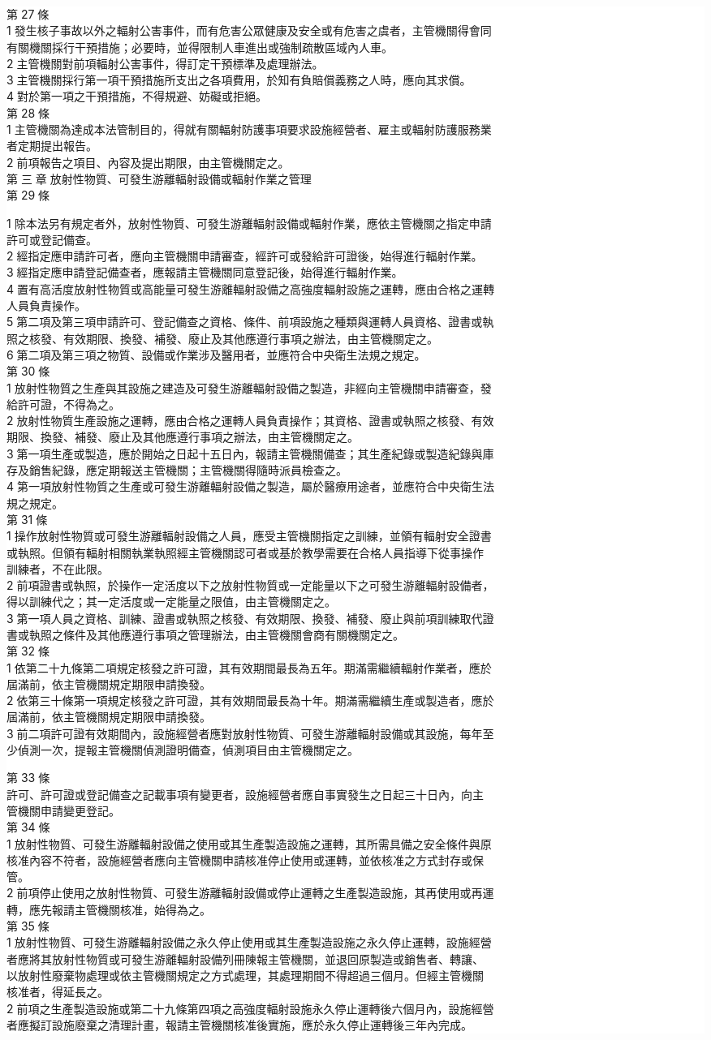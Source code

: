 第 27 條  
1 發生核子事故以外之輻射公害事件，而有危害公眾健康及安全或有危害之虞者，主管機關得會同  
有關機關採行干預措施；必要時，並得限制人車進出或強制疏散區域內人車。  
2 主管機關對前項輻射公害事件，得訂定干預標準及處理辦法。  
3 主管機關採行第一項干預措施所支出之各項費用，於知有負賠償義務之人時，應向其求償。  
4 對於第一項之干預措施，不得規避、妨礙或拒絕。  
第 28 條  
1 主管機關為達成本法管制目的，得就有關輻射防護事項要求設施經營者、雇主或輻射防護服務業  
者定期提出報告。  
2 前項報告之項目、內容及提出期限，由主管機關定之。  
第 三 章 放射性物質、可發生游離輻射設備或輻射作業之管理  
第 29 條  


1 除本法另有規定者外，放射性物質、可發生游離輻射設備或輻射作業，應依主管機關之指定申請  
許可或登記備查。  
2 經指定應申請許可者，應向主管機關申請審查，經許可或發給許可證後，始得進行輻射作業。  
3 經指定應申請登記備查者，應報請主管機關同意登記後，始得進行輻射作業。  
4 置有高活度放射性物質或高能量可發生游離輻射設備之高強度輻射設施之運轉，應由合格之運轉  
人員負責操作。  
5 第二項及第三項申請許可、登記備查之資格、條件、前項設施之種類與運轉人員資格、證書或執  
照之核發、有效期限、換發、補發、廢止及其他應遵行事項之辦法，由主管機關定之。  
6 第二項及第三項之物質、設備或作業涉及醫用者，並應符合中央衛生法規之規定。  
第 30 條  
1 放射性物質之生產與其設施之建造及可發生游離輻射設備之製造，非經向主管機關申請審查，發  
給許可證，不得為之。  
2 放射性物質生產設施之運轉，應由合格之運轉人員負責操作；其資格、證書或執照之核發、有效  
期限、換發、補發、廢止及其他應遵行事項之辦法，由主管機關定之。  
3 第一項生產或製造，應於開始之日起十五日內，報請主管機關備查；其生產紀錄或製造紀錄與庫  
存及銷售紀錄，應定期報送主管機關；主管機關得隨時派員檢查之。  
4 第一項放射性物質之生產或可發生游離輻射設備之製造，屬於醫療用途者，並應符合中央衛生法  
規之規定。  
第 31 條  
1 操作放射性物質或可發生游離輻射設備之人員，應受主管機關指定之訓練，並領有輻射安全證書  
或執照。但領有輻射相關執業執照經主管機關認可者或基於教學需要在合格人員指導下從事操作  
訓練者，不在此限。  
2 前項證書或執照，於操作一定活度以下之放射性物質或一定能量以下之可發生游離輻射設備者，  
得以訓練代之；其一定活度或一定能量之限值，由主管機關定之。  
3 第一項人員之資格、訓練、證書或執照之核發、有效期限、換發、補發、廢止與前項訓練取代證  
書或執照之條件及其他應遵行事項之管理辦法，由主管機關會商有關機關定之。  
第 32 條  
1 依第二十九條第二項規定核發之許可證，其有效期間最長為五年。期滿需繼續輻射作業者，應於  
屆滿前，依主管機關規定期限申請換發。  
2 依第三十條第一項規定核發之許可證，其有效期間最長為十年。期滿需繼續生產或製造者，應於  
屆滿前，依主管機關規定期限申請換發。  
3 前二項許可證有效期間內，設施經營者應對放射性物質、可發生游離輻射設備或其設施，每年至  
少偵測一次，提報主管機關偵測證明備查，偵測項目由主管機關定之。  


第 33 條  
許可、許可證或登記備查之記載事項有變更者，設施經營者應自事實發生之日起三十日內，向主  
管機關申請變更登記。  
第 34 條  
1 放射性物質、可發生游離輻射設備之使用或其生產製造設施之運轉，其所需具備之安全條件與原  
核准內容不符者，設施經營者應向主管機關申請核准停止使用或運轉，並依核准之方式封存或保  
管。  
2 前項停止使用之放射性物質、可發生游離輻射設備或停止運轉之生產製造設施，其再使用或再運  
轉，應先報請主管機關核准，始得為之。  
第 35 條  
1 放射性物質、可發生游離輻射設備之永久停止使用或其生產製造設施之永久停止運轉，設施經營  
者應將其放射性物質或可發生游離輻射設備列冊陳報主管機關，並退回原製造或銷售者、轉讓、  
以放射性廢棄物處理或依主管機關規定之方式處理，其處理期間不得超過三個月。但經主管機關  
核准者，得延長之。  
2 前項之生產製造設施或第二十九條第四項之高強度輻射設施永久停止運轉後六個月內，設施經營  
者應擬訂設施廢棄之清理計畫，報請主管機關核准後實施，應於永久停止運轉後三年內完成。  